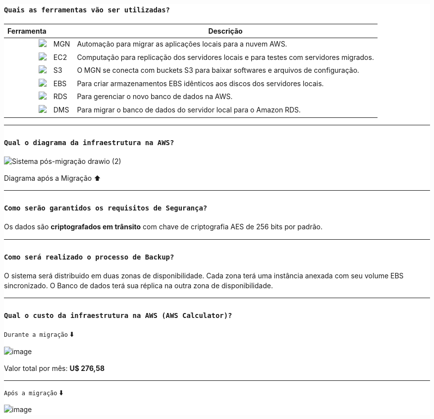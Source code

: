 
### `Quais as ferramentas vão ser utilizadas?`

|                                                                                                                                                                        Ferramenta |     | Descrição                                                                               |
| --------------------------------------------------------------------------------------------------------------------------------------------------------------------------------: | :-- | --------------------------------------------------------------------------------------- |
| <img src="https://cloud-icons.onemodel.app/aws/Architecture-Service-Icons_01312023/Arch_Migration-Transfer/64/Arch_AWS-Application-Migration-Service_64@5x.png" width="50"></img> | MGN | Automação para migrar as aplicações locais para a nuvem AWS.                            |
|                                                         <img src="https://encrypted-tbn0.gstatic.com/images?q=tbn:ANd9GcRULf2JOHbvkPux8pEzQrkH70TVSpfgRMzgQA&s" width="50"></img> | EC2 | Computação para replicação dos servidores locais e para testes com servidores migrados. |
|                                                                           <img src="https://cdn.worldvectorlogo.com/logos/amazon-s3-simple-storage-service.svg" width="50"></img> | S3  | O MGN se conecta com buckets S3 para baixar softwares e arquivos de configuração.       |
|                                                                               <img src="https://cdn.worldvectorlogo.com/logos/amazon-elastic-block-store-1.svg" width="50"></img> | EBS | Para criar armazenamentos EBS idênticos aos discos dos servidores locais.               |
|                 <img src="https://encrypted-tbn0.gstatic.com/images?q=tbn:ANd9GcQ7L7fI-Ozxh2ni9T2E7rgX_CU-VNMOpoXfwpIxYIaifUcJL_NQ0ZJi8mGHWNRdiFXmres&usqp=CAU" width="50"></img> | RDS | Para gerenciar o novo banco de dados na AWS.                                            |
|              <img src="https://cloud-icons.onemodel.app/aws/Architecture-Service-Icons_01312023/Arch_Database/64/Arch_AWS-Database-Migration-Service_64@5x.png" width="50"></img> | DMS | Para migrar o banco de dados do servidor local para o Amazon RDS.                       |

---

### `Qual o diagrama da infraestrutura na AWS?`

![Sistema pós-migração drawio (2)](https://github.com/user-attachments/assets/41208896-6f92-499f-b856-1f299e9a71a6)

Diagrama após a Migração ⬆️

---

### `Como serão garantidos os requisitos de Segurança?`

Os dados são **criptografados em trânsito** com chave de criptografia AES de 256 bits por padrão.

---

### `Como será realizado o processo de Backup?`

O sistema será distribuido em duas zonas de disponibilidade. Cada zona terá uma instância anexada com seu volume EBS sincronizado. O Banco de dados terá sua réplica na outra zona de disponibilidade.

---

### `Qual o custo da infraestrutura na AWS (AWS Calculator)?`

`Durante a migração` ⬇️

![image](https://github.com/user-attachments/assets/fbe48cd3-0d24-4556-b0ca-398be3d7786c)

Valor total por mês: **U$ 276,58**

---

`Após a migração` ⬇️

![image](https://github.com/user-attachments/assets/15d060b0-ea60-4244-bed9-66afd7e5cbb1)
